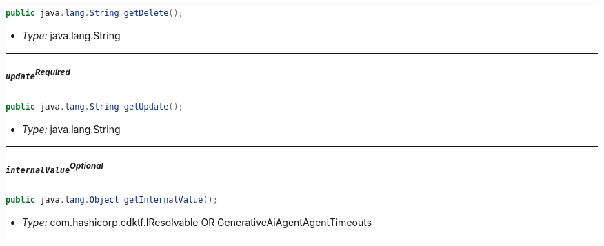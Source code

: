 ```java
public java.lang.String getDelete();
```

- *Type:* java.lang.String

---

##### `update`<sup>Required</sup> <a name="update" id="rhizo-co-terraform-provider-oci.generativeAiAgentAgent.GenerativeAiAgentAgentTimeoutsOutputReference.property.update"></a>

```java
public java.lang.String getUpdate();
```

- *Type:* java.lang.String

---

##### `internalValue`<sup>Optional</sup> <a name="internalValue" id="rhizo-co-terraform-provider-oci.generativeAiAgentAgent.GenerativeAiAgentAgentTimeoutsOutputReference.property.internalValue"></a>

```java
public java.lang.Object getInternalValue();
```

- *Type:* com.hashicorp.cdktf.IResolvable OR <a href="#rhizo-co-terraform-provider-oci.generativeAiAgentAgent.GenerativeAiAgentAgentTimeouts">GenerativeAiAgentAgentTimeouts</a>

---



